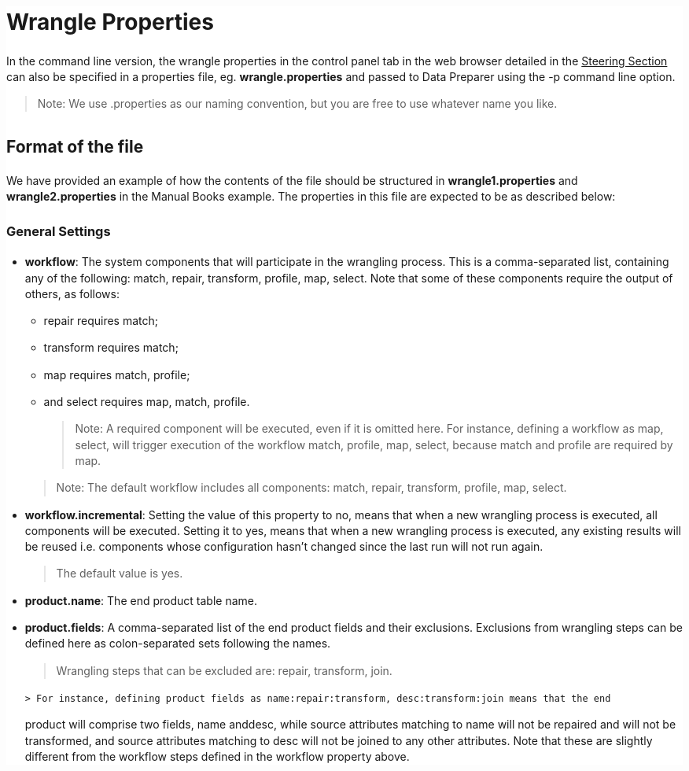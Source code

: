 # Wrangle Properties

In the command line version, the wrangle properties in the control panel tab in the web browser detailed in the [Steering Section](../../../../guides/refining-solutions/steering/) can also be specified in a properties file, eg. **wrangle.properties** and passed to Data Preparer using the -p command line option.

> Note: We use .properties as our naming convention, but you are free to use whatever name you like.

## Format of the file

We have provided an example of how the contents of the file should be structured in **wrangle1.properties** and **wrangle2.properties** in the Manual Books example.
The properties in this file are expected to be as described below:

### General Settings

- **workflow**: The system components that will participate in the wrangling process. This
  is a comma-separated list, containing any of the following: match, repair, transform, profile, map, select. Note that some of these components require the output of others, as follows: 
    - repair requires match; 
    - transform requires match; 
    - map requires match, profile; 
    - and select requires map, match, profile.

      > Note: A required component will be executed, even if it is omitted here. For instance, defining a workflow as map, select, will trigger execution of the workflow match, profile, map, select, because match and profile are required by map.
  
  
    > Note: The default workflow includes all components: match, repair, transform, profile, map, select.

- **workflow.incremental**: Setting the value of this property to no, means that when a new wrangling process is executed, all components will be executed. Setting it to yes, means that when a new wrangling process is executed, any existing results will be reused i.e. components whose configuration hasn’t changed since the last run will not run again.

    > The default value is yes.

- **product.name**: The end product table name.

- **product.fields**: A comma-separated list of the end product fields and their exclusions. Exclusions from wrangling steps can be defined here as colon-separated sets following the names.

    > Wrangling steps that can be excluded are: repair, transform, join.

      > For instance, defining product fields as name:repair:transform, desc:transform:join means that the end

    product will comprise two fields, name anddesc, while source attributes matching to name
  will not be repaired and will not be transformed, and source attributes matching to desc
  will not be joined to any other attributes. Note that these are slightly different from the
  workflow steps defined in the workflow property above.
